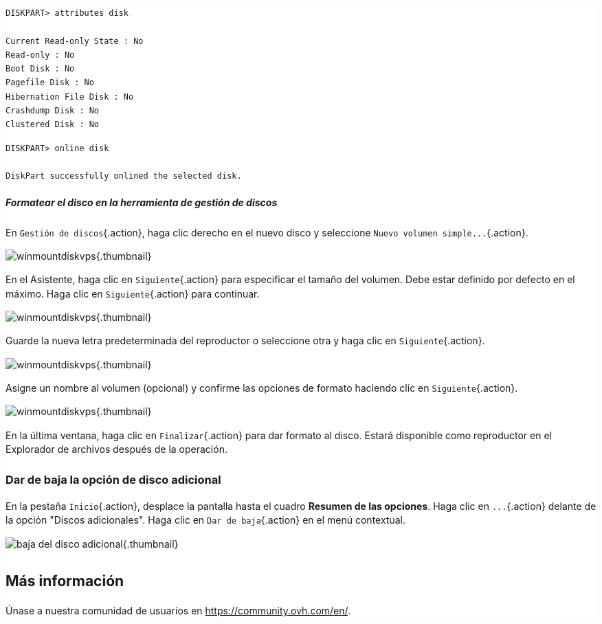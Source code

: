 ```
DISKPART> attributes disk

Current Read-only State : No
Read-only : No
Boot Disk : No
Pagefile Disk : No
Hibernation File Disk : No
Crashdump Disk : No
Clustered Disk : No
```

```
DISKPART> online disk

DiskPart successfully onlined the selected disk.
```

##### **Formatear el disco en la herramienta de gestión de discos** <a name="formatDiskManagement"></a>

En `Gestión de discos`{.action}, haga clic derecho en el nuevo disco y seleccione `Nuevo volumen simple...`{.action}.

![winmountdiskvps](images/disk_vps_win08.png){.thumbnail}

En el Asistente, haga clic en `Siguiente`{.action} para especificar el tamaño del volumen. Debe estar definido por defecto en el máximo. Haga clic en `Siguiente`{.action} para continuar.

![winmountdiskvps](images/disk_vps_win09.png){.thumbnail}

Guarde la nueva letra predeterminada del reproductor o seleccione otra y haga clic en `Siguiente`{.action}.

![winmountdiskvps](images/disk_vps_win10.png){.thumbnail}

Asigne un nombre al volumen (opcional) y confirme las opciones de formato haciendo clic en `Siguiente`{.action}.

![winmountdiskvps](images/disk_vps_win11.png){.thumbnail}

En la última ventana, haga clic en `Finalizar`{.action} para dar formato al disco. Estará disponible como reproductor en el Explorador de archivos después de la operación.

### Dar de baja la opción de disco adicional

En la pestaña `Inicio`{.action}, desplace la pantalla hasta el cuadro **Resumen de las opciones**. Haga clic en `...`{.action} delante de la opción "Discos adicionales". Haga clic en `Dar de baja`{.action} en el menú contextual.

![baja del disco adicional](images/disk_vps02.png){.thumbnail}

## Más información

Únase a nuestra comunidad de usuarios en <https://community.ovh.com/en/>.
